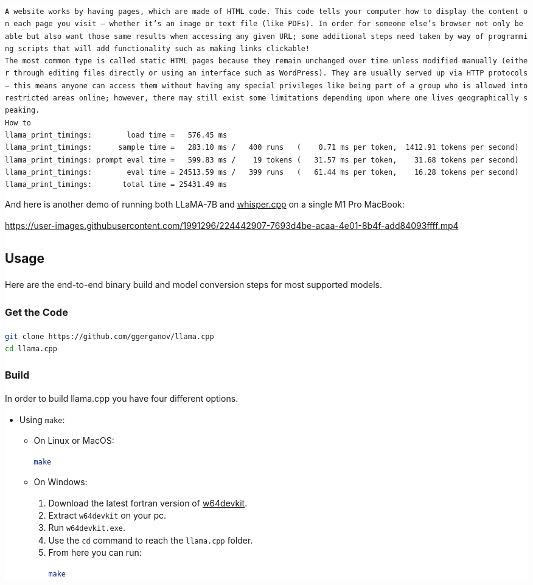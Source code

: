 ```
A website works by having pages, which are made of HTML code. This code tells your computer how to display the content on each page you visit – whether it’s an image or text file (like PDFs). In order for someone else’s browser not only be able but also want those same results when accessing any given URL; some additional steps need taken by way of programming scripts that will add functionality such as making links clickable!
The most common type is called static HTML pages because they remain unchanged over time unless modified manually (either through editing files directly or using an interface such as WordPress). They are usually served up via HTTP protocols – this means anyone can access them without having any special privileges like being part of a group who is allowed into restricted areas online; however, there may still exist some limitations depending upon where one lives geographically speaking.
How to
llama_print_timings:        load time =   576.45 ms
llama_print_timings:      sample time =   283.10 ms /   400 runs   (    0.71 ms per token,  1412.91 tokens per second)
llama_print_timings: prompt eval time =   599.83 ms /    19 tokens (   31.57 ms per token,    31.68 tokens per second)
llama_print_timings:        eval time = 24513.59 ms /   399 runs   (   61.44 ms per token,    16.28 tokens per second)
llama_print_timings:       total time = 25431.49 ms
```

And here is another demo of running both LLaMA-7B and [whisper.cpp](https://github.com/ggerganov/whisper.cpp) on a single M1 Pro MacBook:

https://user-images.githubusercontent.com/1991296/224442907-7693d4be-acaa-4e01-8b4f-add84093ffff.mp4

## Usage

Here are the end-to-end binary build and model conversion steps for most supported models.

### Get the Code

```bash
git clone https://github.com/ggerganov/llama.cpp
cd llama.cpp
```

### Build

In order to build llama.cpp you have four different options.

- Using `make`:
  - On Linux or MacOS:

      ```bash
      make
      ```

  - On Windows:

    1. Download the latest fortran version of [w64devkit](https://github.com/skeeto/w64devkit/releases).
    2. Extract `w64devkit` on your pc.
    3. Run `w64devkit.exe`.
    4. Use the `cd` command to reach the `llama.cpp` folder.
    5. From here you can run:
        ```bash
        make
        ```
